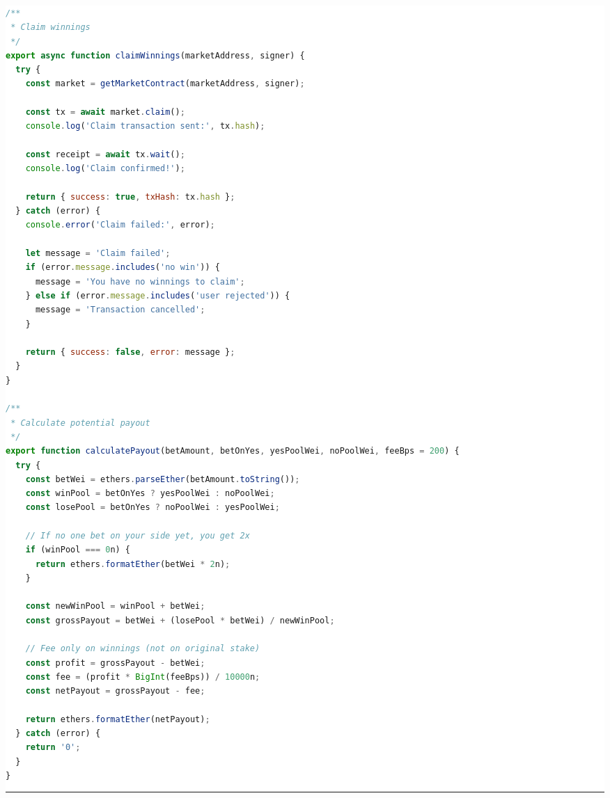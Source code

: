 ```javascript
/**
 * Claim winnings
 */
export async function claimWinnings(marketAddress, signer) {
  try {
    const market = getMarketContract(marketAddress, signer);
    
    const tx = await market.claim();
    console.log('Claim transaction sent:', tx.hash);
    
    const receipt = await tx.wait();
    console.log('Claim confirmed!');
    
    return { success: true, txHash: tx.hash };
  } catch (error) {
    console.error('Claim failed:', error);
    
    let message = 'Claim failed';
    if (error.message.includes('no win')) {
      message = 'You have no winnings to claim';
    } else if (error.message.includes('user rejected')) {
      message = 'Transaction cancelled';
    }
    
    return { success: false, error: message };
  }
}

/**
 * Calculate potential payout
 */
export function calculatePayout(betAmount, betOnYes, yesPoolWei, noPoolWei, feeBps = 200) {
  try {
    const betWei = ethers.parseEther(betAmount.toString());
    const winPool = betOnYes ? yesPoolWei : noPoolWei;
    const losePool = betOnYes ? noPoolWei : yesPoolWei;

    // If no one bet on your side yet, you get 2x
    if (winPool === 0n) {
      return ethers.formatEther(betWei * 2n);
    }

    const newWinPool = winPool + betWei;
    const grossPayout = betWei + (losePool * betWei) / newWinPool;

    // Fee only on winnings (not on original stake)
    const profit = grossPayout - betWei;
    const fee = (profit * BigInt(feeBps)) / 10000n;
    const netPayout = grossPayout - fee;

    return ethers.formatEther(netPayout);
  } catch (error) {
    return '0';
  }
}
```

---